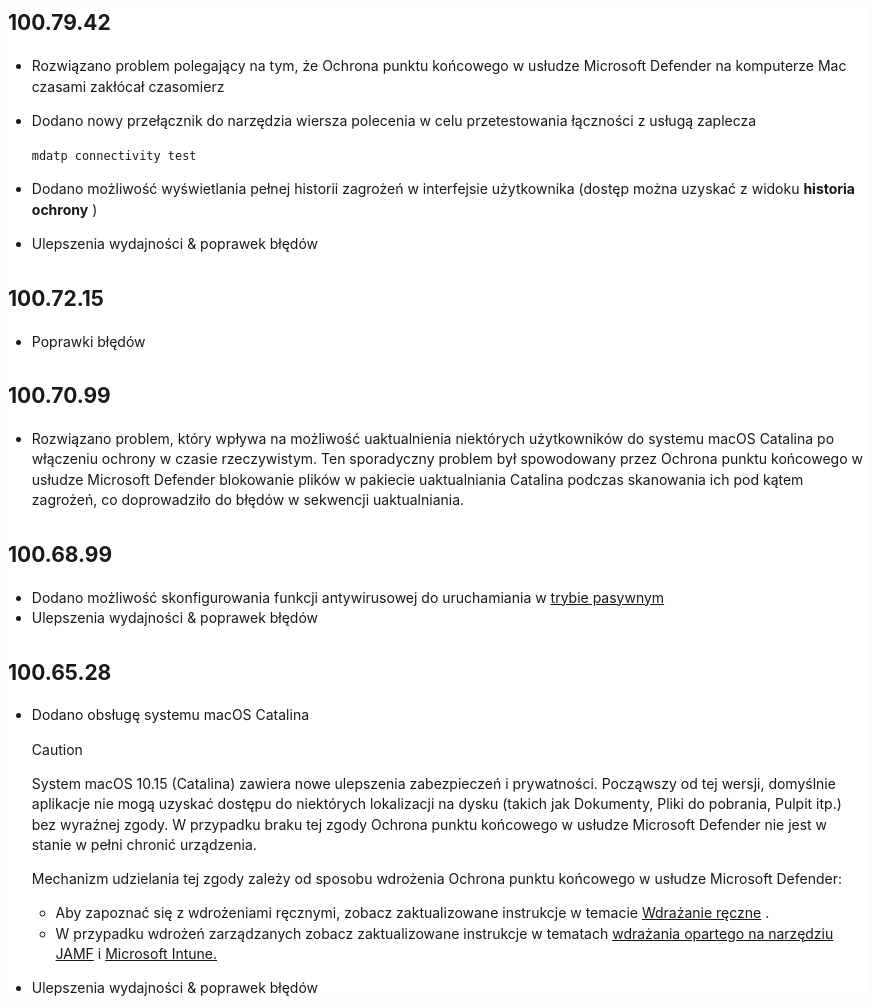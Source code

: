 ## <a name="1007942"></a>100.79.42

- Rozwiązano problem polegający na tym, że Ochrona punktu końcowego w usłudze Microsoft Defender na komputerze Mac czasami zakłócał czasomierz
- Dodano nowy przełącznik do narzędzia wiersza polecenia w celu przetestowania łączności z usługą zaplecza

  ```bash
  mdatp connectivity test
  ```

- Dodano możliwość wyświetlania pełnej historii zagrożeń w interfejsie użytkownika (dostęp można uzyskać z widoku **historia ochrony** )
- Ulepszenia wydajności & poprawek błędów

## <a name="1007215"></a>100.72.15

- Poprawki błędów

## <a name="1007099"></a>100.70.99

- Rozwiązano problem, który wpływa na możliwość uaktualnienia niektórych użytkowników do systemu macOS Catalina po włączeniu ochrony w czasie rzeczywistym. Ten sporadyczny problem był spowodowany przez Ochrona punktu końcowego w usłudze Microsoft Defender blokowanie plików w pakiecie uaktualniania Catalina podczas skanowania ich pod kątem zagrożeń, co doprowadziło do błędów w sekwencji uaktualniania.

## <a name="1006899"></a>100.68.99

- Dodano możliwość skonfigurowania funkcji antywirusowej do uruchamiania w [trybie pasywnym](mac-preferences.md#enforcement-level-for-antivirus-engine)
- Ulepszenia wydajności & poprawek błędów

## <a name="1006528"></a>100.65.28

- Dodano obsługę systemu macOS Catalina

  > [!CAUTION]
  > System macOS 10.15 (Catalina) zawiera nowe ulepszenia zabezpieczeń i prywatności. Począwszy od tej wersji, domyślnie aplikacje nie mogą uzyskać dostępu do niektórych lokalizacji na dysku (takich jak Dokumenty, Pliki do pobrania, Pulpit itp.) bez wyraźnej zgody. W przypadku braku tej zgody Ochrona punktu końcowego w usłudze Microsoft Defender nie jest w stanie w pełni chronić urządzenia.
  >
  > Mechanizm udzielania tej zgody zależy od sposobu wdrożenia Ochrona punktu końcowego w usłudze Microsoft Defender:
  >
  > - Aby zapoznać się z wdrożeniami ręcznymi, zobacz zaktualizowane instrukcje w temacie [Wdrażanie ręczne](mac-install-manually.md#how-to-allow-full-disk-access) .
  > - W przypadku wdrożeń zarządzanych zobacz zaktualizowane instrukcje w tematach [wdrażania opartego na narzędziu JAMF](mac-install-with-jamf.md) i [Microsoft Intune.](mac-install-with-intune.md#create-system-configuration-profiles)

- Ulepszenia wydajności & poprawek błędów
